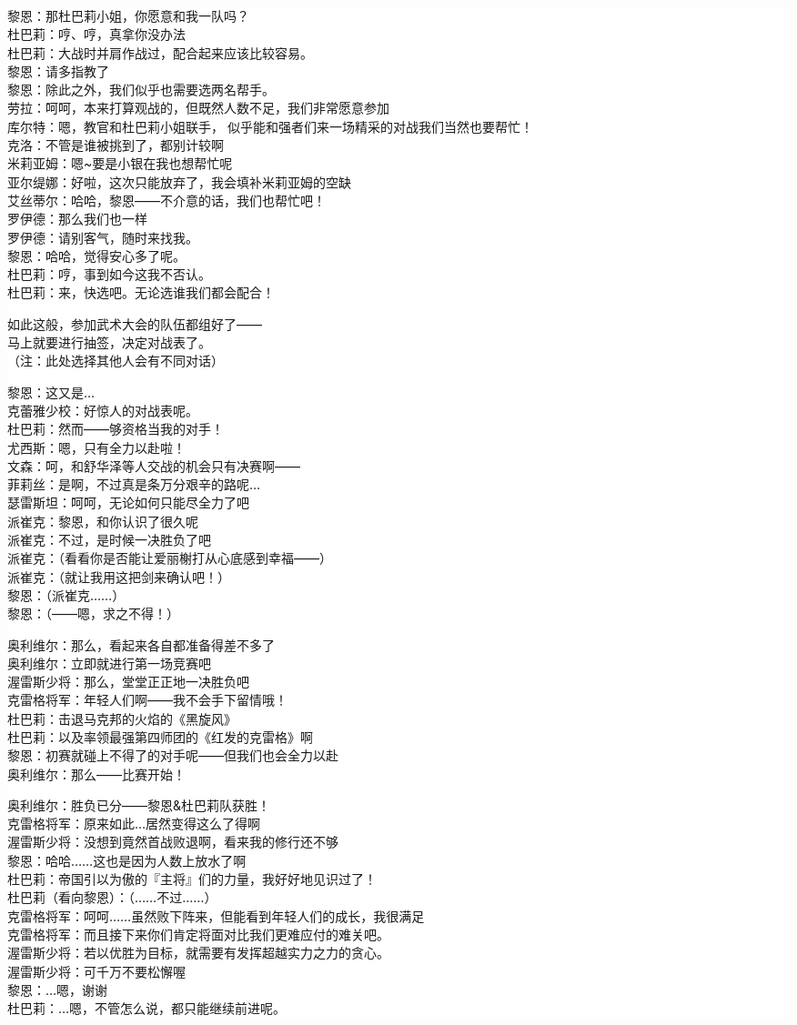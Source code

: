 黎恩：那杜巴莉小姐，你愿意和我一队吗？  
杜巴莉：哼、哼，真拿你没办法  
杜巴莉：大战时并肩作战过，配合起来应该比较容易。  
黎恩：请多指教了  
黎恩：除此之外，我们似乎也需要选两名帮手。  
劳拉：呵呵，本来打算观战的，但既然人数不足，我们非常愿意参加  
库尔特：嗯，教官和杜巴莉小姐联手， 似乎能和强者​​们来一场精采的对战我们当然也要帮忙！  
克洛：不管是谁被挑到了，都别计较啊  
米莉亚姆：嗯~要是小银在我也想帮忙呢  
亚尔缇娜：好啦，这次只能放弃了，我会填补米莉亚姆的空缺  
艾丝蒂尔：哈哈，黎恩——不介意的话，我们也帮忙吧！  
罗伊德：那么我们也一样  
罗伊德：请别客气，随时来找我。  
黎恩：哈哈，觉得安心多了呢。  
杜巴莉：哼，事到如今这我不否认。  
杜巴莉：来，快选吧。无论选谁我们都会配合！  
  
如此这般，参加武术大会的队伍都组好了——  
马上就要进行抽签，决定对战表了。  
（注：此处选择其他人会有不同对话）  
  
黎恩：这又是…  
克蕾雅少校：好惊人的对战表呢。   
杜巴莉：然而——够资格当我的对手！  
尤西斯：嗯，只有全力以赴啦！  
文森：呵，和舒华泽等人交战的机会只有决赛啊——  
菲莉丝：是啊，不过真是条万分艰辛的路呢…  
瑟雷斯坦：呵呵，无论如何只能尽全力了吧  
派崔克：黎恩，和你认识了很久呢  
派崔克：不过，是时候一决胜负了吧  
派崔克：（看看你是否能让爱丽榭打从心底感到幸福——）  
派崔克：（就让我用这把剑来确认吧！）  
黎恩：（派崔克……）  
黎恩：（——嗯，求之不得！）  
  
奥利维尔：那么，看起来各自都准备得差不多了  
奥利维尔：立即就进行第一场竞赛吧  
渥雷斯少将：那么，堂堂正正地一决胜负吧  
克雷格将军：年轻人们啊——我不会手下留情哦！  
杜巴莉：击退马克邦的火焰的《黑旋风》  
杜巴莉：以及率领最强第四师团的《红发的克雷格》啊  
黎恩：初赛就碰上不得了的对手呢——但我们也会全力以赴  
奥利维尔：那么——比赛开始！   
  
奥利维尔：胜负已分——黎恩&杜巴莉队获胜！  
克雷格将军：原来如此…居然变得这么了得啊  
渥雷斯少将：没想到竟然首战败退啊，看来我的修行还不够  
黎恩：哈哈……这也是因为人数上放水了啊  
杜巴莉：帝国引以为傲的『主将』们的力量，我好好地见识过了！  
杜巴莉（看向黎恩）：（……不过……）  
克雷格将军：呵呵……虽然败下阵来，但能看到年轻人们的成长，我很满足  
克雷格将军：而且接下来你们肯定将面对比我们更难应付的难关吧。   
渥雷斯少将：若以优胜为目标，就需要有发挥超越实力之力的贪心。  
渥雷斯少将：可千万不要松懈喔  
黎恩：…嗯，谢谢  
杜巴莉：…嗯，不管怎么说，都只能继续前进呢。   
  
